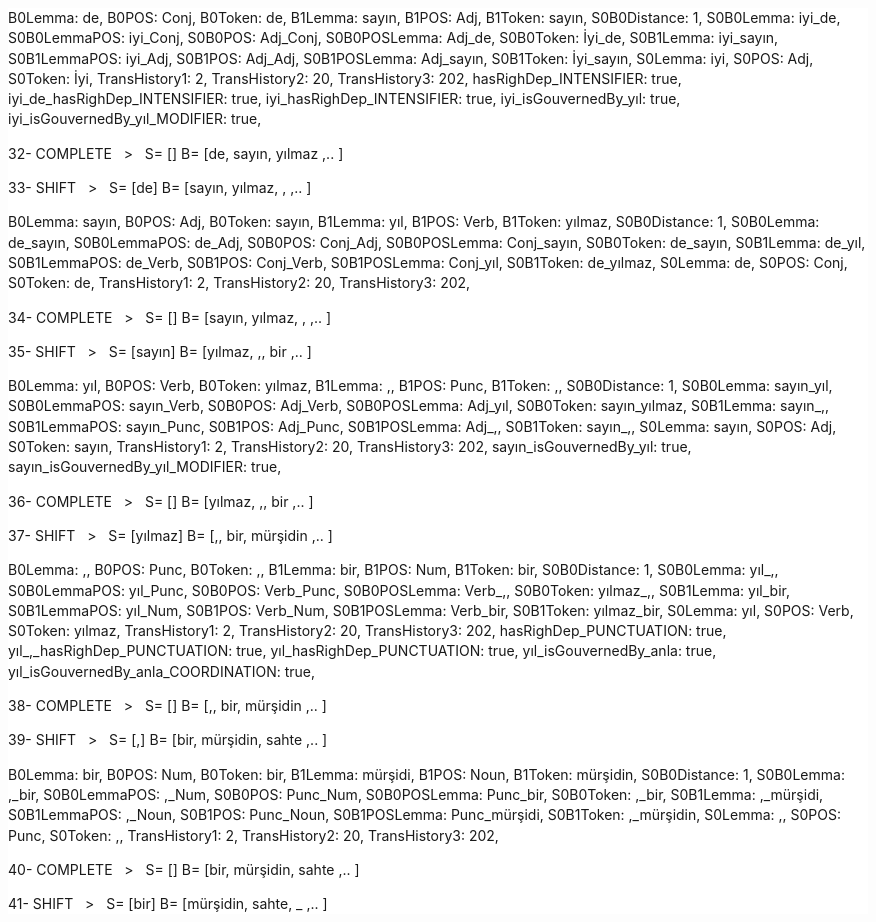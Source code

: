 B0Lemma: de, B0POS: Conj, B0Token: de, B1Lemma: sayın, B1POS: Adj, B1Token: sayın, S0B0Distance: 1, S0B0Lemma: iyi_de, S0B0LemmaPOS: iyi_Conj, S0B0POS: Adj_Conj, S0B0POSLemma: Adj_de, S0B0Token: İyi_de, S0B1Lemma: iyi_sayın, S0B1LemmaPOS: iyi_Adj, S0B1POS: Adj_Adj, S0B1POSLemma: Adj_sayın, S0B1Token: İyi_sayın, S0Lemma: iyi, S0POS: Adj, S0Token: İyi, TransHistory1: 2, TransHistory2: 20, TransHistory3: 202, hasRighDep_INTENSIFIER: true, iyi_de_hasRighDep_INTENSIFIER: true, iyi_hasRighDep_INTENSIFIER: true, iyi_isGouvernedBy_yıl: true, iyi_isGouvernedBy_yıl_MODIFIER: true, 

32- COMPLETE&nbsp;&nbsp;&nbsp;>&nbsp;&nbsp;&nbsp;S= []   B= [de, sayın, yılmaz ,.. ]



33- SHIFT&nbsp;&nbsp;&nbsp;>&nbsp;&nbsp;&nbsp;S= [de]   B= [sayın, yılmaz, , ,.. ]

B0Lemma: sayın, B0POS: Adj, B0Token: sayın, B1Lemma: yıl, B1POS: Verb, B1Token: yılmaz, S0B0Distance: 1, S0B0Lemma: de_sayın, S0B0LemmaPOS: de_Adj, S0B0POS: Conj_Adj, S0B0POSLemma: Conj_sayın, S0B0Token: de_sayın, S0B1Lemma: de_yıl, S0B1LemmaPOS: de_Verb, S0B1POS: Conj_Verb, S0B1POSLemma: Conj_yıl, S0B1Token: de_yılmaz, S0Lemma: de, S0POS: Conj, S0Token: de, TransHistory1: 2, TransHistory2: 20, TransHistory3: 202, 

34- COMPLETE&nbsp;&nbsp;&nbsp;>&nbsp;&nbsp;&nbsp;S= []   B= [sayın, yılmaz, , ,.. ]



35- SHIFT&nbsp;&nbsp;&nbsp;>&nbsp;&nbsp;&nbsp;S= [sayın]   B= [yılmaz, ,, bir ,.. ]

B0Lemma: yıl, B0POS: Verb, B0Token: yılmaz, B1Lemma: ,, B1POS: Punc, B1Token: ,, S0B0Distance: 1, S0B0Lemma: sayın_yıl, S0B0LemmaPOS: sayın_Verb, S0B0POS: Adj_Verb, S0B0POSLemma: Adj_yıl, S0B0Token: sayın_yılmaz, S0B1Lemma: sayın_,, S0B1LemmaPOS: sayın_Punc, S0B1POS: Adj_Punc, S0B1POSLemma: Adj_,, S0B1Token: sayın_,, S0Lemma: sayın, S0POS: Adj, S0Token: sayın, TransHistory1: 2, TransHistory2: 20, TransHistory3: 202, sayın_isGouvernedBy_yıl: true, sayın_isGouvernedBy_yıl_MODIFIER: true, 

36- COMPLETE&nbsp;&nbsp;&nbsp;>&nbsp;&nbsp;&nbsp;S= []   B= [yılmaz, ,, bir ,.. ]



37- SHIFT&nbsp;&nbsp;&nbsp;>&nbsp;&nbsp;&nbsp;S= [yılmaz]   B= [,, bir, mürşidin ,.. ]

B0Lemma: ,, B0POS: Punc, B0Token: ,, B1Lemma: bir, B1POS: Num, B1Token: bir, S0B0Distance: 1, S0B0Lemma: yıl_,, S0B0LemmaPOS: yıl_Punc, S0B0POS: Verb_Punc, S0B0POSLemma: Verb_,, S0B0Token: yılmaz_,, S0B1Lemma: yıl_bir, S0B1LemmaPOS: yıl_Num, S0B1POS: Verb_Num, S0B1POSLemma: Verb_bir, S0B1Token: yılmaz_bir, S0Lemma: yıl, S0POS: Verb, S0Token: yılmaz, TransHistory1: 2, TransHistory2: 20, TransHistory3: 202, hasRighDep_PUNCTUATION: true, yıl_,_hasRighDep_PUNCTUATION: true, yıl_hasRighDep_PUNCTUATION: true, yıl_isGouvernedBy_anla: true, yıl_isGouvernedBy_anla_COORDINATION: true, 

38- COMPLETE&nbsp;&nbsp;&nbsp;>&nbsp;&nbsp;&nbsp;S= []   B= [,, bir, mürşidin ,.. ]



39- SHIFT&nbsp;&nbsp;&nbsp;>&nbsp;&nbsp;&nbsp;S= [,]   B= [bir, mürşidin, sahte ,.. ]

B0Lemma: bir, B0POS: Num, B0Token: bir, B1Lemma: mürşidi, B1POS: Noun, B1Token: mürşidin, S0B0Distance: 1, S0B0Lemma: ,_bir, S0B0LemmaPOS: ,_Num, S0B0POS: Punc_Num, S0B0POSLemma: Punc_bir, S0B0Token: ,_bir, S0B1Lemma: ,_mürşidi, S0B1LemmaPOS: ,_Noun, S0B1POS: Punc_Noun, S0B1POSLemma: Punc_mürşidi, S0B1Token: ,_mürşidin, S0Lemma: ,, S0POS: Punc, S0Token: ,, TransHistory1: 2, TransHistory2: 20, TransHistory3: 202, 

40- COMPLETE&nbsp;&nbsp;&nbsp;>&nbsp;&nbsp;&nbsp;S= []   B= [bir, mürşidin, sahte ,.. ]



41- SHIFT&nbsp;&nbsp;&nbsp;>&nbsp;&nbsp;&nbsp;S= [bir]   B= [mürşidin, sahte, _ ,.. ]
